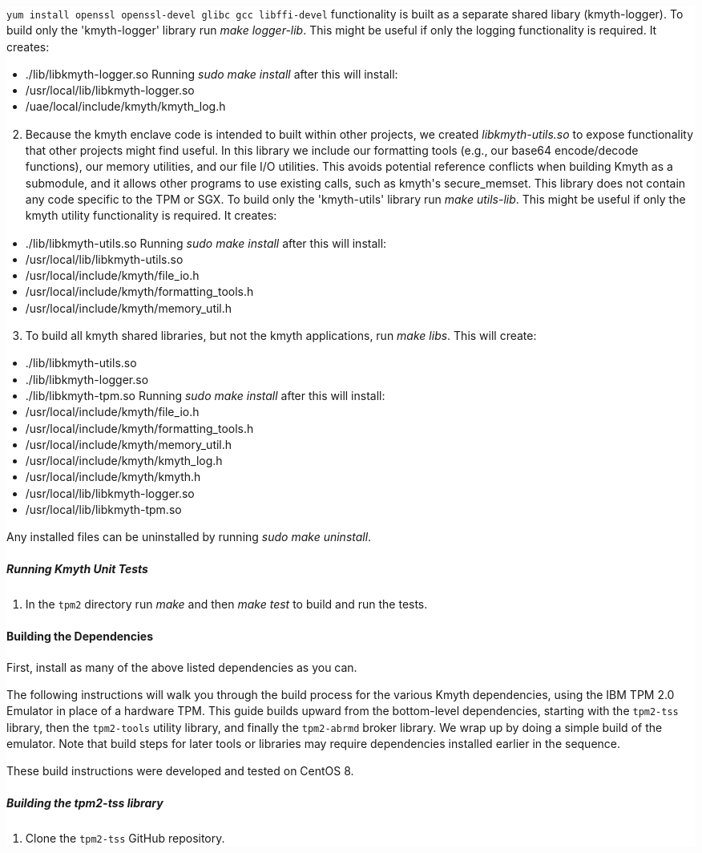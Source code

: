 ```yum install openssl openssl-devel glibc gcc libffi-devel```
   functionality is built as a separate shared libary (kmyth-logger). To build
   only the 'kmyth-logger' library run *make logger-lib*. This might
   be useful if only the logging functionality is required. It creates:
  * ./lib/libkmyth-logger.so
   Running *sudo make install* after this will install:
  * /usr/local/lib/libkmyth-logger.so
  * /uae/local/include/kmyth/kmyth_log.h

2. Because the kmyth enclave code is intended to built within other projects,
   we created *libkmyth-utils.so* to expose functionality that other projects
   might find useful. In this library we include our formatting tools
   (e.g., our base64 encode/decode functions), our memory utilities, and our
   file I/O utilities. This avoids potential reference conflicts when building
   Kmyth as a submodule, and it allows other programs to use existing calls,
   such as kmyth's secure_memset. This library does not contain any code
   specific to the TPM or SGX. To build only the 'kmyth-utils' library run
   *make utils-lib*. This might be useful if only the kmyth utility
   functionality is required. It creates:
  * ./lib/libkmyth-utils.so
   Running *sudo make install* after this will install:
  * /usr/local/lib/libkmyth-utils.so
  * /usr/local/include/kmyth/file_io.h
  * /usr/local/include/kmyth/formatting_tools.h
  * /usr/local/include/kmyth/memory_util.h

3. To build all kmyth shared libraries, but not the kmyth applications, run
   *make libs*. This will create:
  * ./lib/libkmyth-utils.so
  * ./lib/libkmyth-logger.so
  * ./lib/libkmyth-tpm.so
   Running *sudo make install* after this will install:
  * /usr/local/include/kmyth/file_io.h
  * /usr/local/include/kmyth/formatting_tools.h
  * /usr/local/include/kmyth/memory_util.h
  * /usr/local/include/kmyth/kmyth_log.h
  * /usr/local/include/kmyth/kmyth.h
  * /usr/local/lib/libkmyth-logger.so
  * /usr/local/lib/libkmyth-tpm.so

Any installed files can be uninstalled by running *sudo make uninstall*.

##### Running Kmyth Unit Tests

1. In the `tpm2` directory run *make* and then *make test* to build and run the tests.

#### Building the Dependencies

First, install as many of the above listed dependencies as you can.

The following instructions will walk you through the build process for the
various Kmyth dependencies, using the IBM TPM 2.0 Emulator in place of a
hardware TPM. This guide builds upward from the bottom-level dependencies,
starting with the ```tpm2-tss``` library, then the ```tpm2-tools``` utility
library, and finally the ```tpm2-abrmd``` broker library. We wrap up by
doing a simple build of the emulator. Note that build steps for later tools
or libraries may require dependencies installed earlier in the sequence.

These build instructions were developed and tested on CentOS 8.

##### Building the tpm2-tss library

1. Clone the ```tpm2-tss``` GitHub repository.

```